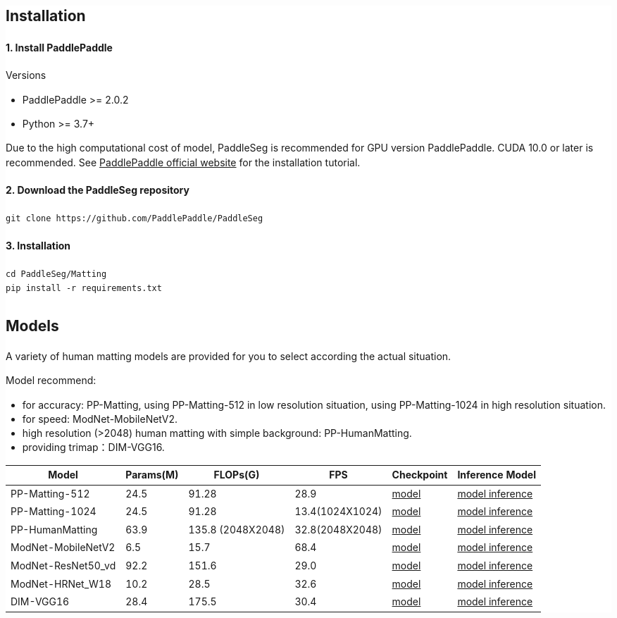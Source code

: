 ## Installation

#### 1. Install PaddlePaddle

Versions

* PaddlePaddle >= 2.0.2

* Python >= 3.7+

Due to the high computational cost of model, PaddleSeg is recommended for GPU version PaddlePaddle. CUDA 10.0 or later is recommended. See [PaddlePaddle official website](https://www.paddlepaddle.org.cn/install/quick?docurl=/documentation/docs/zh/install/pip/linux-pip.html) for the installation tutorial.

#### 2. Download the PaddleSeg repository

```shell
git clone https://github.com/PaddlePaddle/PaddleSeg
```

#### 3. Installation

```shell
cd PaddleSeg/Matting
pip install -r requirements.txt
```

## Models
A variety of human matting models are provided for you to select according the actual situation.

Model recommend:
- for accuracy: PP-Matting, using PP-Matting-512 in low resolution situation, using PP-Matting-1024 in high resolution situation.
- for speed: ModNet-MobileNetV2.
- high resolution (>2048) human matting with simple background: PP-HumanMatting.
- providing trimap：DIM-VGG16.

| Model | Params(M) | FLOPs(G) | FPS | Checkpoint | Inference Model |
| - | - | -| - | - | - |
| PP-Matting-512     | 24.5 | 91.28 | 28.9 | [model](https://paddleseg.bj.bcebos.com/matting/models/ppmatting-hrnet_w18-human_512.pdparams) | [model inference](https://paddleseg.bj.bcebos.com/matting/models/deploy/pp-matting-hrnet_w18-human_512.zip) |
| PP-Matting-1024    | 24.5 | 91.28 | 13.4(1024X1024) | [model](https://paddleseg.bj.bcebos.com/matting/models/ppmatting-hrnet_w18-human_1024.pdparams) | [model inference](https://paddleseg.bj.bcebos.com/matting/models/deploy/pp-matting-hrnet_w18-human_1024.zip) |
| PP-HumanMatting    | 63.9 | 135.8 (2048X2048)| 32.8(2048X2048)| [model](https://paddleseg.bj.bcebos.com/matting/models/human_matting-resnet34_vd.pdparams) | [model inference](https://paddleseg.bj.bcebos.com/matting/models/deploy/pp-humanmatting-resnet34_vd.zip) |
| ModNet-MobileNetV2 | 6.5 | 15.7 | 68.4 | [model](https://paddleseg.bj.bcebos.com/matting/models/modnet-mobilenetv2.pdparams) | [model inference](https://paddleseg.bj.bcebos.com/matting/models/deploy/modnet-mobilenetv2.zip) |
| ModNet-ResNet50_vd | 92.2 | 151.6 | 29.0 | [model](https://paddleseg.bj.bcebos.com/matting/models/modnet-resnet50_vd.pdparams) | [model inference](https://paddleseg.bj.bcebos.com/matting/models/deploy/modnet-resnet50_vd.zip) |
| ModNet-HRNet_W18   | 10.2 | 28.5 | 32.6 | [model](https://paddleseg.bj.bcebos.com/matting/models/modnet-hrnet_w18.pdparams) | [model inference](https://paddleseg.bj.bcebos.com/matting/models/deploy/modnet-hrnet_w18.zip) |
| DIM-VGG16          | 28.4 | 175.5| 30.4 | [model](https://paddleseg.bj.bcebos.com/matting/models/dim-vgg16.pdparams) | [model inference](https://paddleseg.bj.bcebos.com/matting/models/deploy/dim-vgg16.zip) |
